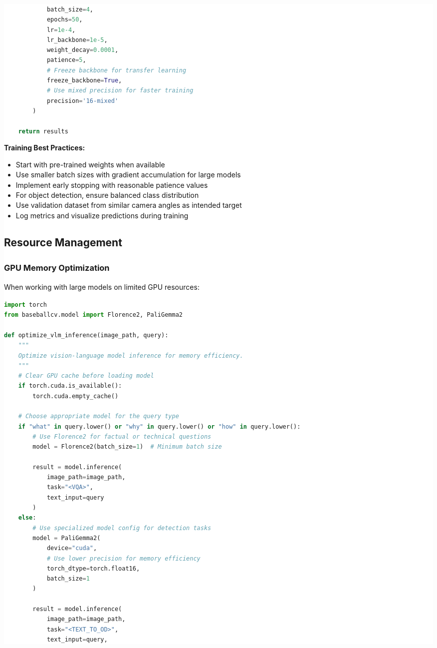 ```python
            batch_size=4,
            epochs=50,
            lr=1e-4,
            lr_backbone=1e-5,
            weight_decay=0.0001,
            patience=5,
            # Freeze backbone for transfer learning
            freeze_backbone=True,
            # Use mixed precision for faster training
            precision='16-mixed'
        )
    
    return results
```

**Training Best Practices:**
- Start with pre-trained weights when available
- Use smaller batch sizes with gradient accumulation for large models
- Implement early stopping with reasonable patience values
- For object detection, ensure balanced class distribution
- Use validation dataset from similar camera angles as intended target
- Log metrics and visualize predictions during training

## Resource Management

### GPU Memory Optimization

When working with large models on limited GPU resources:

```python
import torch
from baseballcv.model import Florence2, PaliGemma2

def optimize_vlm_inference(image_path, query):
    """
    Optimize vision-language model inference for memory efficiency.
    """
    # Clear GPU cache before loading model
    if torch.cuda.is_available():
        torch.cuda.empty_cache()
    
    # Choose appropriate model for the query type
    if "what" in query.lower() or "why" in query.lower() or "how" in query.lower():
        # Use Florence2 for factual or technical questions
        model = Florence2(batch_size=1)  # Minimum batch size
        
        result = model.inference(
            image_path=image_path,
            task="<VQA>",
            text_input=query
        )
    else:
        # Use specialized model config for detection tasks
        model = PaliGemma2(
            device="cuda",
            # Use lower precision for memory efficiency
            torch_dtype=torch.float16,
            batch_size=1
        )
        
        result = model.inference(
            image_path=image_path,
            task="<TEXT_TO_OD>", 
            text_input=query,
```